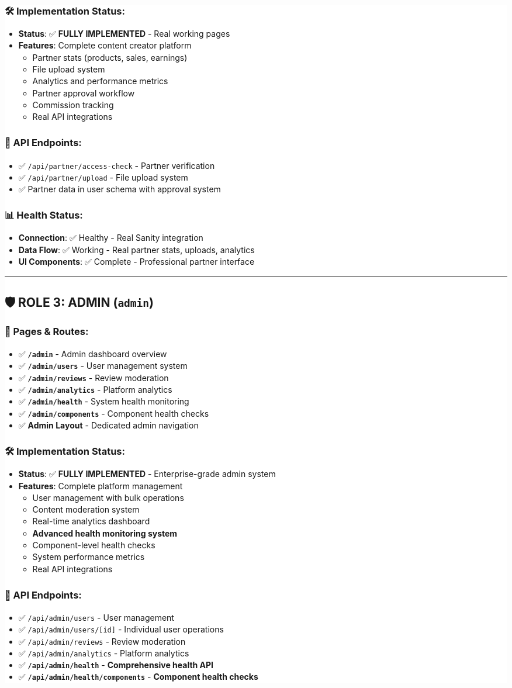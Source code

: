 ### **🛠️ Implementation Status:**
- **Status**: ✅ **FULLY IMPLEMENTED** - Real working pages
- **Features**: Complete content creator platform
  - Partner stats (products, sales, earnings)
  - File upload system
  - Analytics and performance metrics
  - Partner approval workflow
  - Commission tracking
  - Real API integrations

### **🔗 API Endpoints:**
- ✅ `/api/partner/access-check` - Partner verification
- ✅ `/api/partner/upload` - File upload system
- ✅ Partner data in user schema with approval system

### **📊 Health Status:**
- **Connection**: ✅ Healthy - Real Sanity integration
- **Data Flow**: ✅ Working - Real partner stats, uploads, analytics
- **UI Components**: ✅ Complete - Professional partner interface

---

## 🛡️ **ROLE 3: ADMIN (`admin`)**

### **📱 Pages & Routes:**
- ✅ **`/admin`** - Admin dashboard overview
- ✅ **`/admin/users`** - User management system
- ✅ **`/admin/reviews`** - Review moderation
- ✅ **`/admin/analytics`** - Platform analytics
- ✅ **`/admin/health`** - System health monitoring
- ✅ **`/admin/components`** - Component health checks
- ✅ **Admin Layout** - Dedicated admin navigation

### **🛠️ Implementation Status:**
- **Status**: ✅ **FULLY IMPLEMENTED** - Enterprise-grade admin system
- **Features**: Complete platform management
  - User management with bulk operations
  - Content moderation system
  - Real-time analytics dashboard
  - **Advanced health monitoring system**
  - Component-level health checks
  - System performance metrics
  - Real API integrations

### **🔗 API Endpoints:**
- ✅ `/api/admin/users` - User management
- ✅ `/api/admin/users/[id]` - Individual user operations
- ✅ `/api/admin/reviews` - Review moderation
- ✅ `/api/admin/analytics` - Platform analytics
- ✅ **`/api/admin/health`** - **Comprehensive health API**
- ✅ **`/api/admin/health/components`** - **Component health checks**
